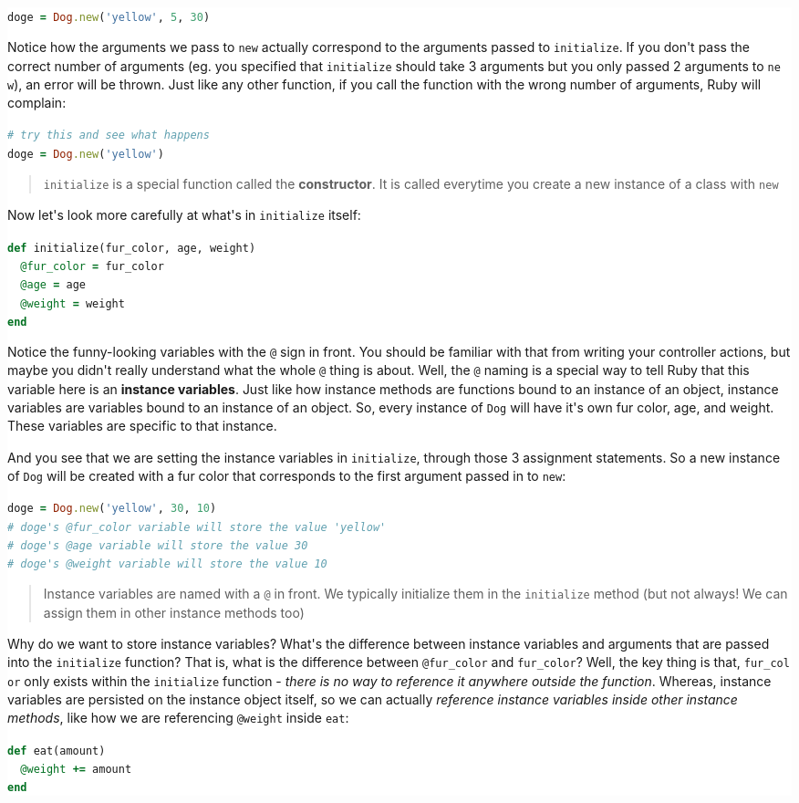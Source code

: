 ```ruby
doge = Dog.new('yellow', 5, 30)
```

Notice how the arguments we pass to `new` actually correspond to the arguments passed to `initialize`. If you don't pass the correct number of arguments (eg. you specified that `initialize` should take 3 arguments but you only passed 2 arguments to `new`), an error will be thrown. Just like any other function, if you call the function with the wrong number of arguments, Ruby will complain:

```ruby
# try this and see what happens
doge = Dog.new('yellow')
```

> `initialize` is a special function called the **constructor**. It is called everytime you create a new instance of a class with `new`

Now let's look more carefully at what's in `initialize` itself:

```ruby
def initialize(fur_color, age, weight)
  @fur_color = fur_color
  @age = age
  @weight = weight
end
```

Notice the funny-looking variables with the `@` sign in front. You should be familiar with that from writing your controller actions, but maybe you didn't really understand what the whole `@` thing is about. Well, the `@` naming is a special way to tell Ruby that this variable here is an **instance variables**. Just like how instance methods are functions bound to an instance of an object, instance variables are variables bound to an instance of an object. So, every instance of `Dog` will have it's own fur color, age, and weight. These variables are specific to that instance.

And you see that we are setting the instance variables in `initialize`, through those 3 assignment statements. So a new instance of `Dog` will be created with a fur color that corresponds to the first argument passed in to `new`:

```ruby
doge = Dog.new('yellow', 30, 10)
# doge's @fur_color variable will store the value 'yellow'
# doge's @age variable will store the value 30
# doge's @weight variable will store the value 10
```

> Instance variables are named with a `@` in front. We typically initialize them in the `initialize` method (but not always! We can assign them in other instance methods too)

Why do we want to store instance variables? What's the difference between instance variables and arguments that are passed into the `initialize` function? That is, what is the difference between `@fur_color` and `fur_color`? Well, the key thing is that, `fur_color` only exists within the `initialize` function - *there is no way to reference it anywhere outside the function*. Whereas, instance variables are persisted on the instance object itself, so we can actually *reference instance variables inside other instance methods*, like how we are referencing `@weight` inside `eat`:

```ruby
def eat(amount)
  @weight += amount
end
```
